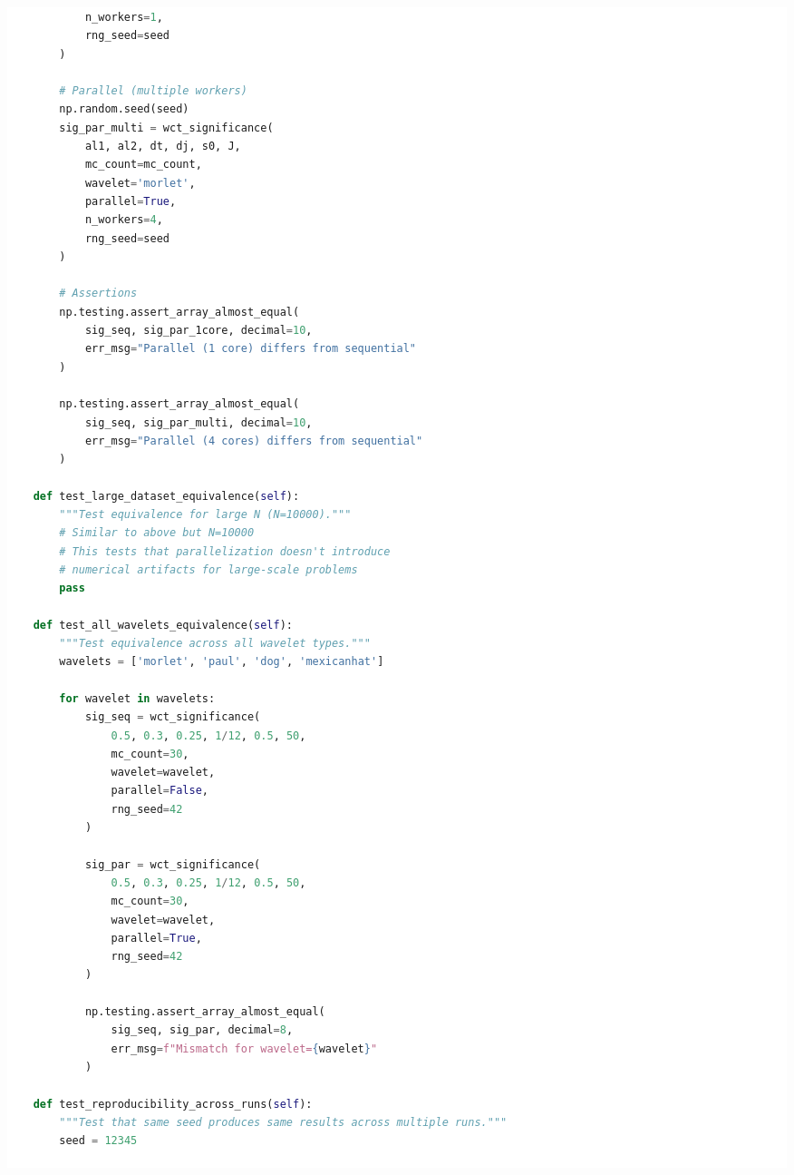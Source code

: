 ```python
            n_workers=1,
            rng_seed=seed
        )
        
        # Parallel (multiple workers)
        np.random.seed(seed)
        sig_par_multi = wct_significance(
            al1, al2, dt, dj, s0, J,
            mc_count=mc_count,
            wavelet='morlet',
            parallel=True,
            n_workers=4,
            rng_seed=seed
        )
        
        # Assertions
        np.testing.assert_array_almost_equal(
            sig_seq, sig_par_1core, decimal=10,
            err_msg="Parallel (1 core) differs from sequential"
        )
        
        np.testing.assert_array_almost_equal(
            sig_seq, sig_par_multi, decimal=10,
            err_msg="Parallel (4 cores) differs from sequential"
        )
    
    def test_large_dataset_equivalence(self):
        """Test equivalence for large N (N=10000)."""
        # Similar to above but N=10000
        # This tests that parallelization doesn't introduce
        # numerical artifacts for large-scale problems
        pass
    
    def test_all_wavelets_equivalence(self):
        """Test equivalence across all wavelet types."""
        wavelets = ['morlet', 'paul', 'dog', 'mexicanhat']
        
        for wavelet in wavelets:
            sig_seq = wct_significance(
                0.5, 0.3, 0.25, 1/12, 0.5, 50,
                mc_count=30,
                wavelet=wavelet,
                parallel=False,
                rng_seed=42
            )
            
            sig_par = wct_significance(
                0.5, 0.3, 0.25, 1/12, 0.5, 50,
                mc_count=30,
                wavelet=wavelet,
                parallel=True,
                rng_seed=42
            )
            
            np.testing.assert_array_almost_equal(
                sig_seq, sig_par, decimal=8,
                err_msg=f"Mismatch for wavelet={wavelet}"
            )
    
    def test_reproducibility_across_runs(self):
        """Test that same seed produces same results across multiple runs."""
        seed = 12345
        
```